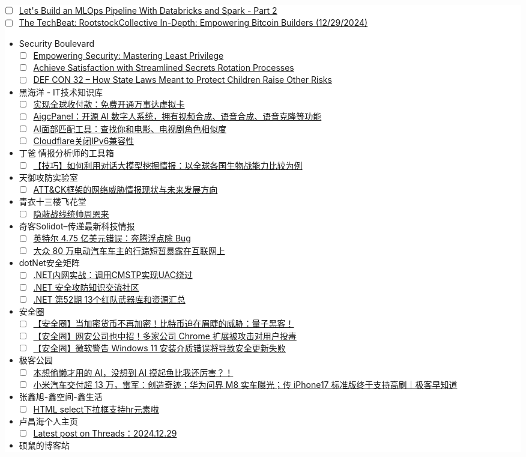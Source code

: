   - [ ] [Let's Build an MLOps Pipeline With Databricks and Spark - Part 2](https://hackernoon.com/lets-build-an-mlops-pipeline-with-databricks-and-spark-part-2?source=rss)
  - [ ] [The TechBeat: RootstockCollective In-Depth: Empowering Bitcoin Builders (12/29/2024)](https://hackernoon.com/12-29-2024-techbeat?source=rss)
- Security Boulevard
  - [ ] [Empowering Security: Mastering Least Privilege](https://securityboulevard.com/2024/12/empowering-security-mastering-least-privilege/)
  - [ ] [Achieve Satisfaction with Streamlined Secrets Rotation Processes](https://securityboulevard.com/2024/12/achieve-satisfaction-with-streamlined-secrets-rotation-processes/)
  - [ ] [DEF CON 32 –  How State Laws Meant to Protect Children Raise Other Risks](https://securityboulevard.com/2024/12/def-con-32-how-state-laws-meant-to-protect-children-raise-other-risks/)
- 黑海洋 - IT技术知识库
  - [ ] [实现全球收付款：免费开通万事达虚拟卡](https://www.upx8.com/4621)
  - [ ] [AigcPanel：开源 AI 数字人系统，拥有视频合成、语音合成、语音克隆等功能](https://www.upx8.com/4620)
  - [ ] [AI面部匹配工具：查找你和电影、电视剧角色相似度](https://www.upx8.com/4619)
  - [ ] [Cloudflare关闭IPv6兼容性](https://www.upx8.com/4618)
- 丁爸 情报分析师的工具箱
  - [ ] [【技巧】如何利用对话大模型挖掘情报：以全球各国生物战能力比较为例](https://mp.weixin.qq.com/s?__biz=MzI2MTE0NTE3Mw==&mid=2651148325&idx=1&sn=c6cddd0de430c41c1f26ee97d786a62d&chksm=f1af271fc6d8ae094cbb690702d973427de91447f7aa062b80d84cafc3efa99251b0c3b142bb&scene=58&subscene=0#rd)
- 天御攻防实验室
  - [ ] [ATT&CK框架的网络威胁情报现状与未来发展方向](https://mp.weixin.qq.com/s?__biz=MzU0MzgyMzM2Nw==&mid=2247486210&idx=1&sn=4699dd13d1da4f89b5793fa94dd12b2d&chksm=fb04c86acc73417c894f56578a023d19480e4ed025a216cdfcd3b21edd904e86ba2aceccb01c&scene=58&subscene=0#rd)
- 青衣十三楼飞花堂
  - [ ] [隐蔽战线统帅周恩来](https://mp.weixin.qq.com/s?__biz=MzUzMjQyMDE3Ng==&mid=2247487832&idx=1&sn=997659702b277db324340e08f596eed7&chksm=fab2d267cdc55b71ad9349a92a7a8e7b0be5694bc59b53a2ede7a64c73c250924e2eabd9e66c&scene=58&subscene=0#rd)
- 奇客Solidot–传递最新科技情报
  - [ ] [英特尔 4.75 亿美元错误：奔腾浮点除 Bug](https://www.solidot.org/story?sid=80180)
  - [ ] [大众 80 万电动汽车车主的行踪短暂暴露在互联网上](https://www.solidot.org/story?sid=80179)
- dotNet安全矩阵
  - [ ] [.NET内网实战：调用CMSTP实现UAC绕过](https://mp.weixin.qq.com/s?__biz=MzUyOTc3NTQ5MA==&mid=2247497790&idx=1&sn=261925ae514502326884aa68771649f5&chksm=fa5956d3cd2edfc5580c209f4853e51a46eeeec108f8be60759083c9c853c5234d65a0ca5bd1&scene=58&subscene=0#rd)
  - [ ] [.NET 安全攻防知识交流社区](https://mp.weixin.qq.com/s?__biz=MzUyOTc3NTQ5MA==&mid=2247497790&idx=2&sn=b37b730370015d4ee27a50d0b890bd66&chksm=fa5956d3cd2edfc561d6940450109b2eebbc8ee1c4ba7e56f7562cb649c1254da4c9addcdac6&scene=58&subscene=0#rd)
  - [ ] [.NET 第52期 13个红队武器库和资源汇总](https://mp.weixin.qq.com/s?__biz=MzUyOTc3NTQ5MA==&mid=2247497790&idx=3&sn=83301e24a3a44126140e4c6c0a809733&chksm=fa5956d3cd2edfc5bc74ccdf25ebe736aa6784c991536b638de53e6473b6731eab17ff78868f&scene=58&subscene=0#rd)
- 安全圈
  - [ ] [【安全圈】当加密货币不再加密！比特币迫在眉睫的威胁：量子黑客！](https://mp.weixin.qq.com/s?__biz=MzIzMzE4NDU1OQ==&mid=2652066994&idx=1&sn=85c83155adeab228eabfe5883b04e2df&chksm=f36e78f2c419f1e4159cbd47fd3737cd02c6ea1daacd8d013f0a102ba0f267c5e69b0ada8034&scene=58&subscene=0#rd)
  - [ ] [【安全圈】网安公司也中招！多家公司 Chrome 扩展被攻击对用户投毒](https://mp.weixin.qq.com/s?__biz=MzIzMzE4NDU1OQ==&mid=2652066994&idx=2&sn=f52410b0ac0166d0bcefa544524a442e&chksm=f36e78f2c419f1e4606c0dc507c2d755267df28f2b86c01cbe9b732451b587cbbd3fe004f08e&scene=58&subscene=0#rd)
  - [ ] [【安全圈】微软警告 Windows 11 安装介质错误将导致安全更新失败](https://mp.weixin.qq.com/s?__biz=MzIzMzE4NDU1OQ==&mid=2652066994&idx=3&sn=89e9c1b57173a5732363258286d05d6f&chksm=f36e78f2c419f1e4044c0e1324eac88a602941d3f2dc039a526ffe508ac2e2f392a335832ee0&scene=58&subscene=0#rd)
- 极客公园
  - [ ] [本想偷懒才用的 AI，没想到 AI 摸起鱼比我还厉害？！](https://mp.weixin.qq.com/s?__biz=MTMwNDMwODQ0MQ==&mid=2653071004&idx=1&sn=3864f0df8a547c9ca0c288007ac2a78f&chksm=7e57db2a4920523ca557e177749cc4caf145ecc1ac7c9ef9a7090baa2267171585bd4caa51f7&scene=58&subscene=0#rd)
  - [ ] [小米汽车交付超 13 万，雷军：创造奇迹；华为问界 M8 实车曝光；传 iPhone17 标准版终于支持高刷｜极客早知道](https://mp.weixin.qq.com/s?__biz=MTMwNDMwODQ0MQ==&mid=2653071047&idx=1&sn=5280582ac6fa93dde334fabe4a1f5bcd&chksm=7e57db7149205267749df6bfc02fc756f6bae60ce6cde69f6be34ecde1f9a7899510ee738046&scene=58&subscene=0#rd)
- 张鑫旭-鑫空间-鑫生活
  - [ ] [HTML select下拉框支持hr元素啦](https://www.zhangxinxu.com/wordpress/2024/12/html-select-support-hr/)
- 卢昌海个人主页
  - [ ] [Latest post on Threads：2024.12.29](https://www.changhai.org/articles/miscellaneous/eblog/202409.php#latest)
- 硕鼠的博客站